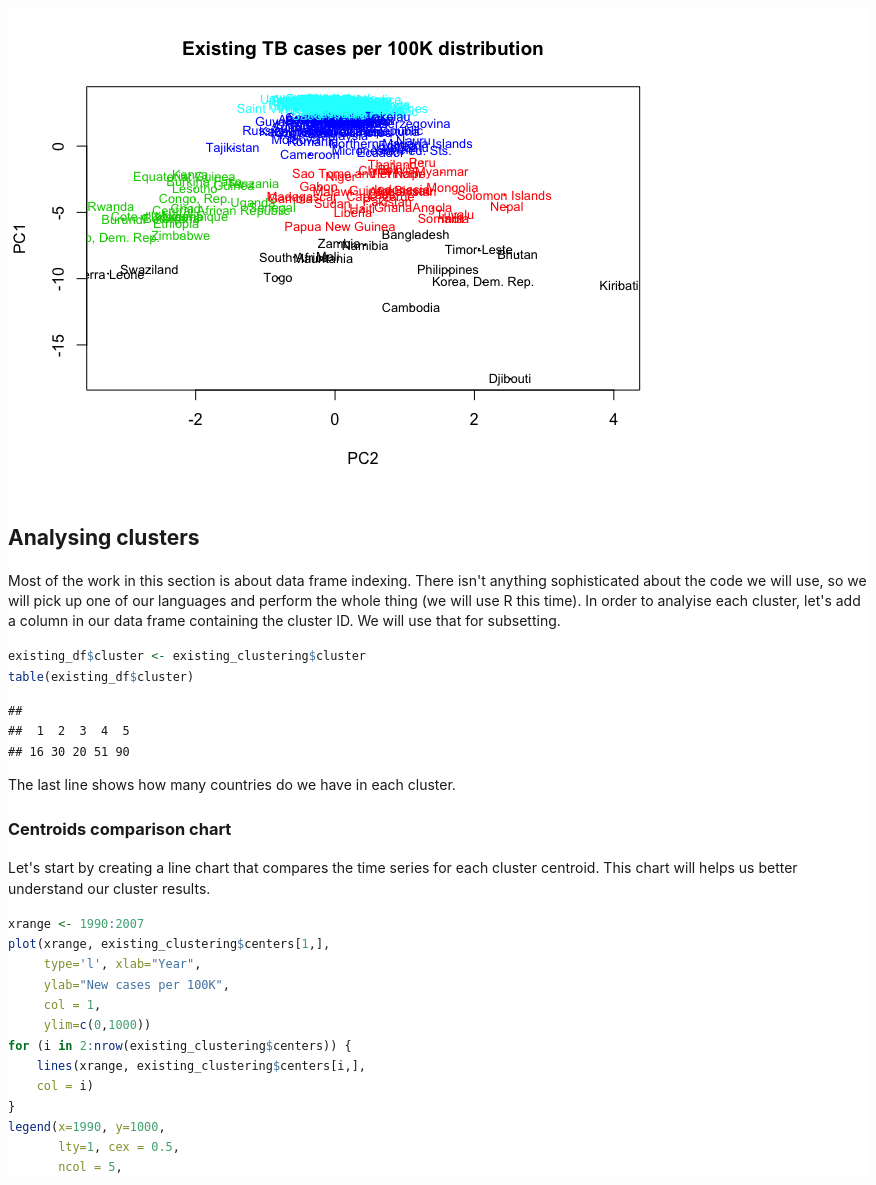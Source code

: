 ![](dimensionality-clustering_files/figure-html/unnamed-chunk-14-1.png) 

## Analysing clusters

Most of the work in this section is about data frame indexing. There isn't anything sophisticated about the code we will use, so we will pick up one of our languages and perform the whole thing (we will use R this time). In order to analyise each cluster, let's add a column in our data frame containing the cluster ID. We will use that for subsetting.  


```r
existing_df$cluster <- existing_clustering$cluster
table(existing_df$cluster)
```

```
## 
##  1  2  3  4  5 
## 16 30 20 51 90
```

The last line shows how many countries do we have in each cluster.  

### Centroids comparison chart  

Let's start by creating a line chart that compares the time series for each cluster centroid. This chart will helps us better understand our cluster results.  


```r
xrange <- 1990:2007
plot(xrange, existing_clustering$centers[1,], 
     type='l', xlab="Year", 
     ylab="New cases per 100K", 
     col = 1, 
     ylim=c(0,1000))
for (i in 2:nrow(existing_clustering$centers)) {
    lines(xrange, existing_clustering$centers[i,],
    col = i)
}
legend(x=1990, y=1000, 
       lty=1, cex = 0.5,
       ncol = 5,
```